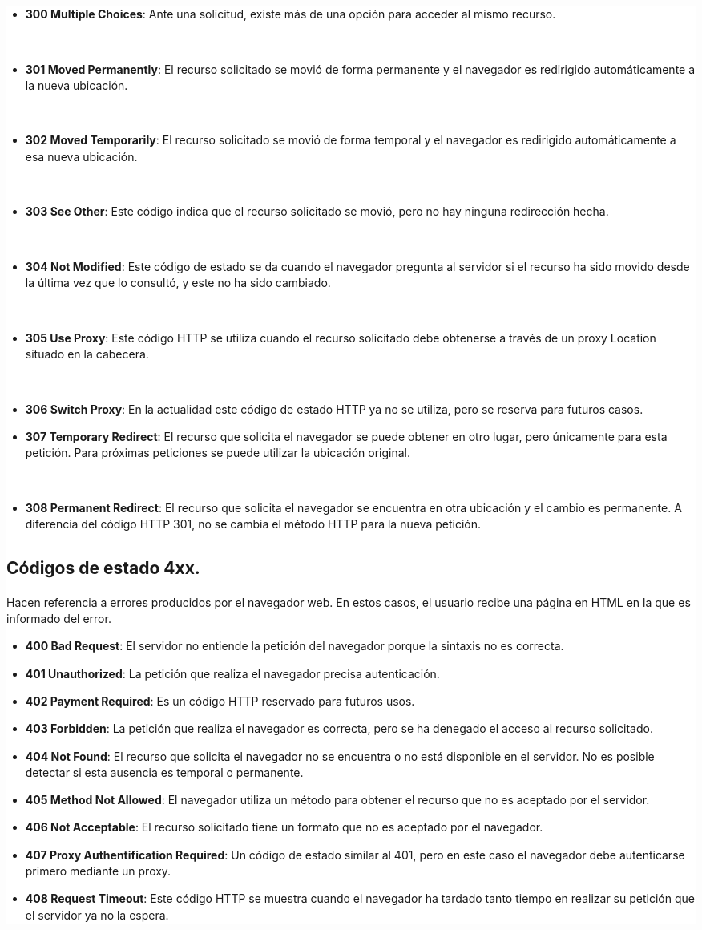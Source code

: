 - **300 Multiple Choices**: Ante una solicitud, existe más de una opción para acceder al mismo recurso.
<Br>

- **301 Moved Permanently**: El recurso solicitado se movió de forma permanente y el navegador es redirigido automáticamente a la nueva ubicación.
<Br>

- **302 Moved Temporarily**: El recurso solicitado se movió de forma temporal y el navegador es redirigido automáticamente a esa nueva ubicación.
<Br>

- **303 See Other**: Este código indica que el recurso solicitado se movió, pero no hay ninguna redirección hecha.
<Br>

- **304 Not Modified**: Este código de estado se da cuando el navegador pregunta al servidor si el recurso ha sido movido desde la última vez que lo consultó, y este no ha sido cambiado.
<Br>

- **305 Use Proxy**: Este código HTTP se utiliza cuando el recurso solicitado debe obtenerse a través de un proxy Location situado en la cabecera.
 <Br>

- **306 Switch Proxy**: En la actualidad este código de estado HTTP ya no se utiliza, pero se reserva para futuros casos.
  <Br>

- **307 Temporary Redirect**: El recurso que solicita el navegador se puede obtener en otro lugar, pero únicamente para esta petición. Para próximas peticiones se puede utilizar la ubicación original.
 <Br>

- **308 Permanent Redirect**: El recurso que solicita el navegador se encuentra en otra ubicación y el cambio es permanente. A diferencia del código HTTP 301, no se cambia el método HTTP para la nueva petición.

## Códigos de estado 4xx.

Hacen referencia a errores producidos por el navegador web. En estos casos, el usuario recibe una página en HTML en la que es informado del error.

- **400 Bad Request**: El servidor no entiende la petición del navegador porque la sintaxis no es correcta.
  <Br>
- **401 Unauthorized**: La petición que realiza el navegador precisa autenticación.
  <Br>
- **402 Payment Required**: Es un código HTTP reservado para futuros usos.
  
- **403 Forbidden**: La petición que realiza el navegador es correcta, pero se ha denegado el acceso al recurso solicitado.
  <Br>
- **404 Not Found**: El recurso que solicita el navegador no se encuentra o no está disponible en el servidor. No es posible detectar si esta ausencia es temporal o permanente.
  <Br>
- **405 Method Not Allowed**: El navegador utiliza un método para obtener el recurso que no es aceptado por el servidor.
  <Br>
- **406 Not Acceptable**: El recurso solicitado tiene un formato que no es aceptado por el navegador.
  <Br>
- **407 Proxy Authentification Required**: Un código de estado similar al 401, pero en este caso el navegador debe autenticarse primero mediante un proxy.
  <Br>
- **408 Request Timeout**: Este código HTTP se muestra cuando el navegador ha tardado tanto tiempo en realizar su petición que el servidor ya no la espera.
  <Br>